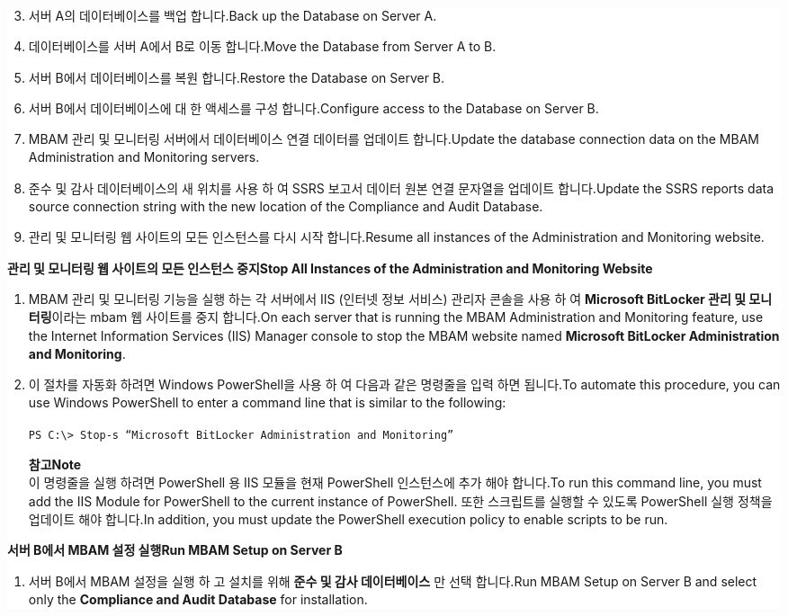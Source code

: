 3.  <span data-ttu-id="c6349-199">서버 A의 데이터베이스를 백업 합니다.</span><span class="sxs-lookup"><span data-stu-id="c6349-199">Back up the Database on Server A.</span></span>

4.  <span data-ttu-id="c6349-200">데이터베이스를 서버 A에서 B로 이동 합니다.</span><span class="sxs-lookup"><span data-stu-id="c6349-200">Move the Database from Server A to B.</span></span>

5.  <span data-ttu-id="c6349-201">서버 B에서 데이터베이스를 복원 합니다.</span><span class="sxs-lookup"><span data-stu-id="c6349-201">Restore the Database on Server B.</span></span>

6.  <span data-ttu-id="c6349-202">서버 B에서 데이터베이스에 대 한 액세스를 구성 합니다.</span><span class="sxs-lookup"><span data-stu-id="c6349-202">Configure access to the Database on Server B.</span></span>

7.  <span data-ttu-id="c6349-203">MBAM 관리 및 모니터링 서버에서 데이터베이스 연결 데이터를 업데이트 합니다.</span><span class="sxs-lookup"><span data-stu-id="c6349-203">Update the database connection data on the MBAM Administration and Monitoring servers.</span></span>

8.  <span data-ttu-id="c6349-204">준수 및 감사 데이터베이스의 새 위치를 사용 하 여 SSRS 보고서 데이터 원본 연결 문자열을 업데이트 합니다.</span><span class="sxs-lookup"><span data-stu-id="c6349-204">Update the SSRS reports data source connection string with the new location of the Compliance and Audit Database.</span></span>

9.  <span data-ttu-id="c6349-205">관리 및 모니터링 웹 사이트의 모든 인스턴스를 다시 시작 합니다.</span><span class="sxs-lookup"><span data-stu-id="c6349-205">Resume all instances of the Administration and Monitoring website.</span></span>

**<span data-ttu-id="c6349-206">관리 및 모니터링 웹 사이트의 모든 인스턴스 중지</span><span class="sxs-lookup"><span data-stu-id="c6349-206">Stop All Instances of the Administration and Monitoring Website</span></span>**

1.  <span data-ttu-id="c6349-207">MBAM 관리 및 모니터링 기능을 실행 하는 각 서버에서 IIS (인터넷 정보 서비스) 관리자 콘솔을 사용 하 여 **Microsoft BitLocker 관리 및 모니터링**이라는 mbam 웹 사이트를 중지 합니다.</span><span class="sxs-lookup"><span data-stu-id="c6349-207">On each server that is running the MBAM Administration and Monitoring feature, use the Internet Information Services (IIS) Manager console to stop the MBAM website named **Microsoft BitLocker Administration and Monitoring**.</span></span>

2.  <span data-ttu-id="c6349-208">이 절차를 자동화 하려면 Windows PowerShell을 사용 하 여 다음과 같은 명령줄을 입력 하면 됩니다.</span><span class="sxs-lookup"><span data-stu-id="c6349-208">To automate this procedure, you can use Windows PowerShell to enter a command line that is similar to the following:</span></span>

    `PS C:\> Stop-s “Microsoft BitLocker Administration and Monitoring”`

    **<span data-ttu-id="c6349-209">참고</span><span class="sxs-lookup"><span data-stu-id="c6349-209">Note</span></span>**  
    <span data-ttu-id="c6349-210">이 명령줄을 실행 하려면 PowerShell 용 IIS 모듈을 현재 PowerShell 인스턴스에 추가 해야 합니다.</span><span class="sxs-lookup"><span data-stu-id="c6349-210">To run this command line, you must add the IIS Module for PowerShell to the current instance of PowerShell.</span></span> <span data-ttu-id="c6349-211">또한 스크립트를 실행할 수 있도록 PowerShell 실행 정책을 업데이트 해야 합니다.</span><span class="sxs-lookup"><span data-stu-id="c6349-211">In addition, you must update the PowerShell execution policy to enable scripts to be run.</span></span>



**<span data-ttu-id="c6349-212">서버 B에서 MBAM 설정 실행</span><span class="sxs-lookup"><span data-stu-id="c6349-212">Run MBAM Setup on Server B</span></span>**

1.  <span data-ttu-id="c6349-213">서버 B에서 MBAM 설정을 실행 하 고 설치를 위해 **준수 및 감사 데이터베이스** 만 선택 합니다.</span><span class="sxs-lookup"><span data-stu-id="c6349-213">Run MBAM Setup on Server B and select only the **Compliance and Audit Database** for installation.</span></span>
